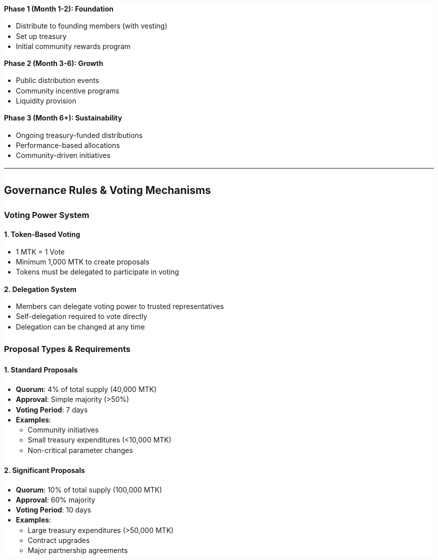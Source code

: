 **Phase 1 (Month 1-2): Foundation**

- Distribute to founding members (with vesting)
- Set up treasury
- Initial community rewards program

**Phase 2 (Month 3-6): Growth**

- Public distribution events
- Community incentive programs
- Liquidity provision

**Phase 3 (Month 6+): Sustainability**

- Ongoing treasury-funded distributions
- Performance-based allocations
- Community-driven initiatives

---

## Governance Rules & Voting Mechanisms

### Voting Power System

**1. Token-Based Voting**

- 1 MTK = 1 Vote
- Minimum 1,000 MTK to create proposals
- Tokens must be delegated to participate in voting

**2. Delegation System**

- Members can delegate voting power to trusted representatives
- Self-delegation required to vote directly
- Delegation can be changed at any time

### Proposal Types & Requirements

#### **1. Standard Proposals**

- **Quorum**: 4% of total supply (40,000 MTK)
- **Approval**: Simple majority (>50%)
- **Voting Period**: 7 days
- **Examples**:
  - Community initiatives
  - Small treasury expenditures (<10,000 MTK)
  - Non-critical parameter changes

#### **2. Significant Proposals**

- **Quorum**: 10% of total supply (100,000 MTK)
- **Approval**: 60% majority
- **Voting Period**: 10 days
- **Examples**:
  - Large treasury expenditures (>50,000 MTK)
  - Contract upgrades
  - Major partnership agreements
